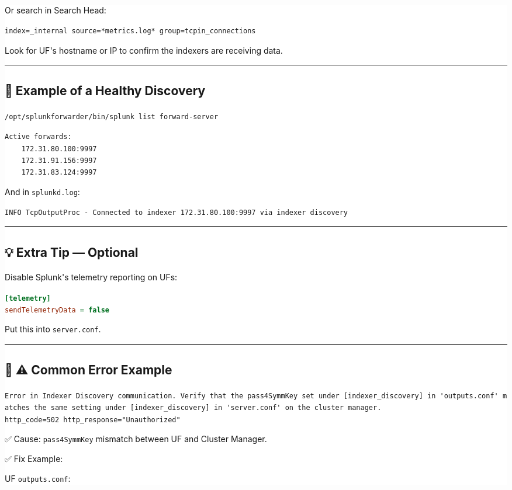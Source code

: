 Or search in Search Head:

```spl
index=_internal source=*metrics.log* group=tcpin_connections
```

Look for UF's hostname or IP to confirm the indexers are receiving data.

---

## 💟 Example of a Healthy Discovery

```bash
/opt/splunkforwarder/bin/splunk list forward-server
```

```
Active forwards:
    172.31.80.100:9997
    172.31.91.156:9997
    172.31.83.124:9997
```

And in `splunkd.log`:

```
INFO TcpOutputProc - Connected to indexer 172.31.80.100:9997 via indexer discovery
```

---

## 💡 Extra Tip — Optional

Disable Splunk's telemetry reporting on UFs:

```ini
[telemetry]
sendTelemetryData = false
```

Put this into `server.conf`.

---

## 🔷 ⚠ Common Error Example

```
Error in Indexer Discovery communication. Verify that the pass4SymmKey set under [indexer_discovery] in 'outputs.conf' matches the same setting under [indexer_discovery] in 'server.conf' on the cluster manager.
http_code=502 http_response="Unauthorized"
```

✅ Cause: `pass4SymmKey` mismatch between UF and Cluster Manager.

✅ Fix Example:

UF `outputs.conf`:
